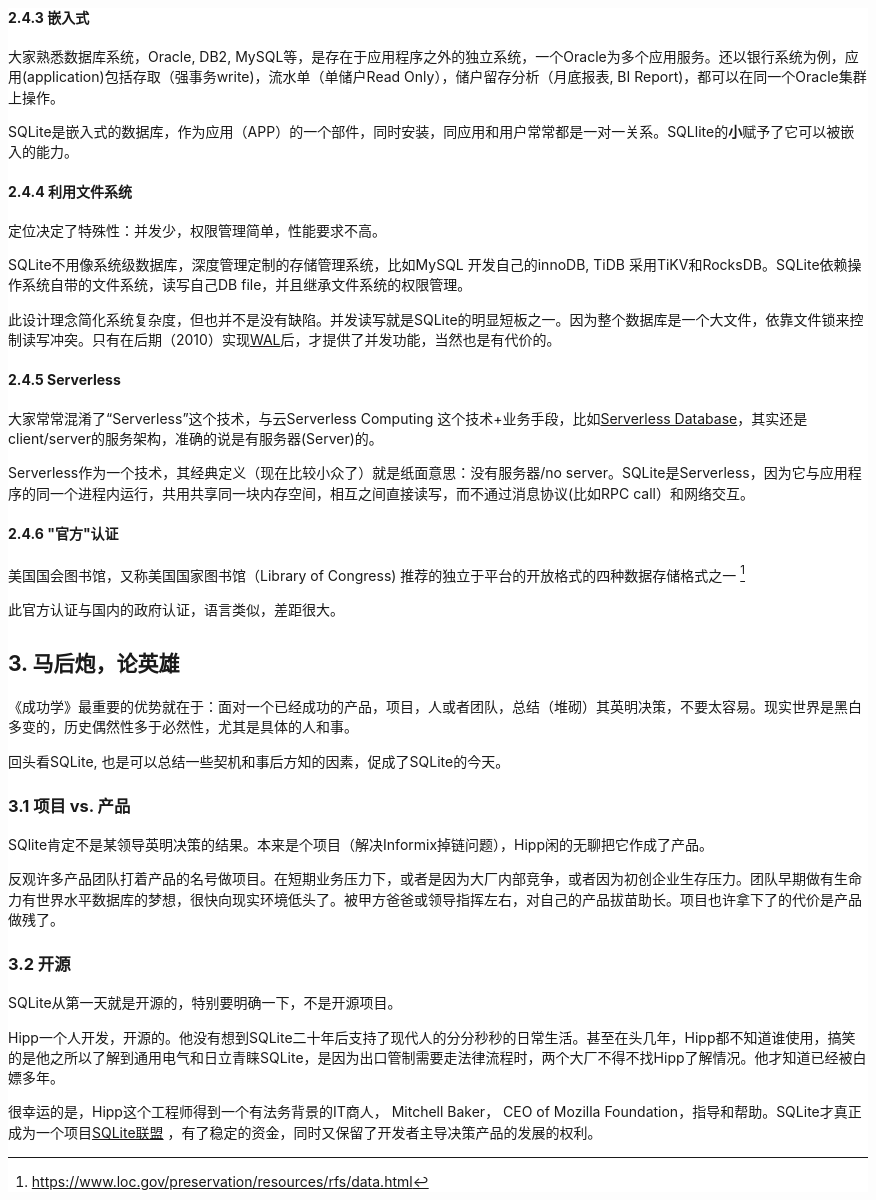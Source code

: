#### 2.4.3 嵌入式

大家熟悉数据库系统，Oracle, DB2, MySQL等，是存在于应用程序之外的独立系统，一个Oracle为多个应用服务。还以银行系统为例，应用(application)包括存取（强事务write)，流水单（单储户Read Only），储户留存分析（月底报表, BI Report)，都可以在同一个Oracle集群上操作。

SQLite是嵌入式的数据库，作为应用（APP）的一个部件，同时安装，同应用和用户常常都是一对一关系。SQLlite的**小**赋予了它可以被嵌入的能力。

#### 2.4.4 利用文件系统

定位决定了特殊性：并发少，权限管理简单，性能要求不高。

SQLite不用像系统级数据库，深度管理定制的存储管理系统，比如MySQL 开发自己的innoDB, TiDB 采用TiKV和RocksDB。SQLite依赖操作系统自带的文件系统，读写自己DB file，并且继承文件系统的权限管理。

此设计理念简化系统复杂度，但也并不是没有缺陷。并发读写就是SQLite的明显短板之一。因为整个数据库是一个大文件，依靠文件锁来控制读写冲突。只有在后期（2010）实现[WAL](https://sqlite.org/wal.html)后，才提供了并发功能，当然也是有代价的。

#### 2.4.5 Serverless

大家常常混淆了“Serverless”这个技术，与云Serverless Computing 这个技术+业务手段，比如[Serverless Database](https://en.wikipedia.org/wiki/Serverless_computing#Serverless_databases)，其实还是client/server的服务架构，准确的说是有服务器(Server)的。

Serverless作为一个技术，其经典定义（现在比较小众了）就是纸面意思：没有服务器/no server。SQLite是Serverless，因为它与应用程序的同一个进程内运行，共用共享同一块内存空间，相互之间直接读写，而不通过消息协​​议(比如RPC call）和网络交互。



#### 2.4.6 "官方"认证

美国国会图书馆，又称美国国家图书馆（Library of Congress) 推荐的独立于平台的开放格式的四种数据存储格式之一 [^2]

此官方认证与国内的政府认证，语言类似，差距很大。

[^2]: https://www.loc.gov/preservation/resources/rfs/data.html


## 3. 马后炮，论英雄

《成功学》最重要的优势就在于：面对一个已经成功的产品，项目，人或者团队，总结（堆砌）其英明决策，不要太容易。现实世界是黑白多变的，历史偶然性多于必然性，尤其是具体的人和事。

回头看SQLite, 也是可以总结一些契机和事后方知的因素，促成了SQLite的今天。

### 3.1 项目 vs. 产品

SQlite肯定不是某领导英明决策的结果。本来是个项目（解决Informix掉链问题），Hipp闲的无聊把它作成了产品。

反观许多产品团队打着产品的名号做项目。在短期业务压力下，或者是因为大厂内部竞争，或者因为初创企业生存压力。团队早期做有生命力有世界水平数据库的梦想，很快向现实环境低头了。被甲方爸爸或领导指挥左右，对自己的产品拔苗助长。项目也许拿下了的代价是产品做残了。

### 3.2 开源


SQLite从第一天就是开源的，特别要明确一下，不是开源项目。

Hipp一个人开发，开源的。他没有想到SQLite二十年后支持了现代人的分分秒秒的日常生活。甚至在头几年，Hipp都不知道谁使用，搞笑的是他之所以了解到通用电气和日立青睐SQLite，是因为出口管制需要走法律流程时，两个大厂不得不找Hipp了解情况。他才知道已经被白嫖多年。

很幸运的是，Hipp这个工程师得到一个有法务背景的IT商人， Mitchell Baker， CEO of Mozilla Foundation，指导和帮助。SQLite才真正成为一个项目[SQLite联盟](https://www.sqlite.org/consortium.htm) ，有了稳定的资金，同时又保留了开发者主导决策产品的发展的权利。



[^1]: https://www.sqlite.org/mostdeployed.html
[^6]: https://thenewstack.io/the-origin-story-of-sqlite-the-worlds-most-widely-used-database-software/
[^8]: https://www.baike.com/wiki/%E7%89%87%E5%84%BF%E6%B1%A4%E8%AF%9D
[^9]: How SQLite Is Tested https://sqlite.org/testing.html
[^3]: https://www.discovermagazine.com/the-sciences/apollo-11s-1202-alarm-explained
[^4]: https://en.wikipedia.org/wiki/Apollo_Guidance_Computer
[^1]: https://www.sqlite.org/mostdeployed.html
[^3]: https://www.discovermagazine.com/the-sciences/apollo-11s-1202-alarm-explained
[^4]: https://en.wikipedia.org/wiki/Apollo_Guidance_Computer
[^5]: https://github.com/chrislgarry/Apollo-11/
[^6]: https://thenewstack.io/the-origin-story-of-sqlite-the-worlds-most-widely-used-database-software/
[^9]: https://sqlite.org/testing.html, How SQLite Is Tested 
[^7]: https://www.baike.com/wiki/%E5%A4%9A%E5%BF%AB%E5%A5%BD%E7%9C%81
[^8]: https://www.baike.com/wiki/%E7%89%87%E5%84%BF%E6%B1%A4%E8%AF%9D